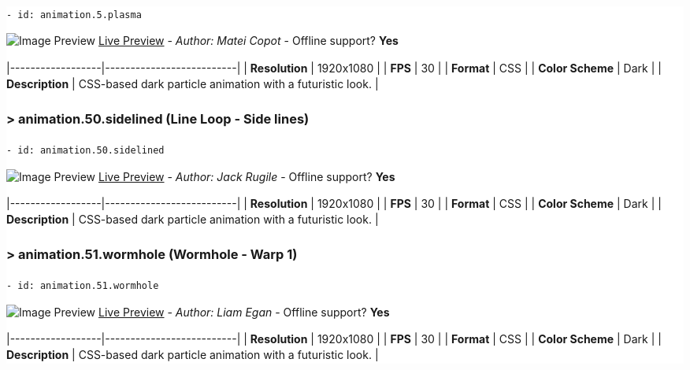 `- id: animation.5.plasma`

![Image Preview](https://ibz0q.github.io/lovelace-bg-animation/gallery/metadata/animation.5.plasma/screenshot.png)
[Live Preview](https://ibz0q.github.io/lovelace-bg-animation/gallery/metadata/animation.5.plasma/preview.html) - *Author: Matei Copot* - Offline support? **Yes**

|------------------|--------------------------|
| **Resolution**   | 1920x1080                |
| **FPS**          | 30                       |
| **Format**       | CSS                      |
| **Color Scheme** | Dark                     |
| **Description**  | CSS-based dark particle animation with a futuristic look. |

      
###  > animation.50.sidelined (Line Loop - Side lines)

`- id: animation.50.sidelined`

![Image Preview](https://ibz0q.github.io/lovelace-bg-animation/gallery/metadata/animation.50.sidelined/screenshot.png)
[Live Preview](https://ibz0q.github.io/lovelace-bg-animation/gallery/metadata/animation.50.sidelined/preview.html) - *Author: Jack Rugile* - Offline support? **Yes**

|------------------|--------------------------|
| **Resolution**   | 1920x1080                |
| **FPS**          | 30                       |
| **Format**       | CSS                      |
| **Color Scheme** | Dark                     |
| **Description**  | CSS-based dark particle animation with a futuristic look. |

      
###  > animation.51.wormhole (Wormhole - Warp 1)

`- id: animation.51.wormhole`

![Image Preview](https://ibz0q.github.io/lovelace-bg-animation/gallery/metadata/animation.51.wormhole/screenshot.png)
[Live Preview](https://ibz0q.github.io/lovelace-bg-animation/gallery/metadata/animation.51.wormhole/preview.html) - *Author: Liam Egan* - Offline support? **Yes**

|------------------|--------------------------|
| **Resolution**   | 1920x1080                |
| **FPS**          | 30                       |
| **Format**       | CSS                      |
| **Color Scheme** | Dark                     |
| **Description**  | CSS-based dark particle animation with a futuristic look. |

      